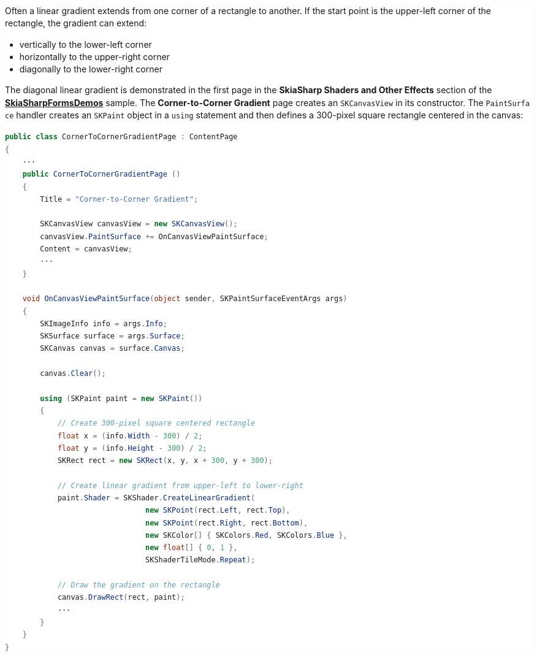 Often a linear gradient extends from one corner of a rectangle to another. If the start point is the upper-left corner of the rectangle, the gradient can extend:

- vertically to the lower-left corner
- horizontally to the upper-right corner
- diagonally to the lower-right corner

The diagonal linear gradient is demonstrated in the first page in the **SkiaSharp Shaders and Other Effects** section of the [**SkiaSharpFormsDemos**](https://developer.xamarin.com/samples/xamarin-forms/SkiaSharpForms/Demos/) sample. The **Corner-to-Corner Gradient** page creates an `SKCanvasView` in its constructor. The `PaintSurface` handler creates an `SKPaint` object in a `using` statement and then defines a 300-pixel square rectangle centered in the canvas:

```csharp
public class CornerToCornerGradientPage : ContentPage
{
    ···
    public CornerToCornerGradientPage ()
    {
        Title = "Corner-to-Corner Gradient";

        SKCanvasView canvasView = new SKCanvasView();
        canvasView.PaintSurface += OnCanvasViewPaintSurface;
        Content = canvasView;
        ···
    }

    void OnCanvasViewPaintSurface(object sender, SKPaintSurfaceEventArgs args)
    {
        SKImageInfo info = args.Info;
        SKSurface surface = args.Surface;
        SKCanvas canvas = surface.Canvas;

        canvas.Clear();

        using (SKPaint paint = new SKPaint())
        {
            // Create 300-pixel square centered rectangle
            float x = (info.Width - 300) / 2;
            float y = (info.Height - 300) / 2;
            SKRect rect = new SKRect(x, y, x + 300, y + 300);

            // Create linear gradient from upper-left to lower-right
            paint.Shader = SKShader.CreateLinearGradient(
                                new SKPoint(rect.Left, rect.Top),
                                new SKPoint(rect.Right, rect.Bottom),
                                new SKColor[] { SKColors.Red, SKColors.Blue },
                                new float[] { 0, 1 },
                                SKShaderTileMode.Repeat);

            // Draw the gradient on the rectangle
            canvas.DrawRect(rect, paint);
            ···
        }
    }
}
```

